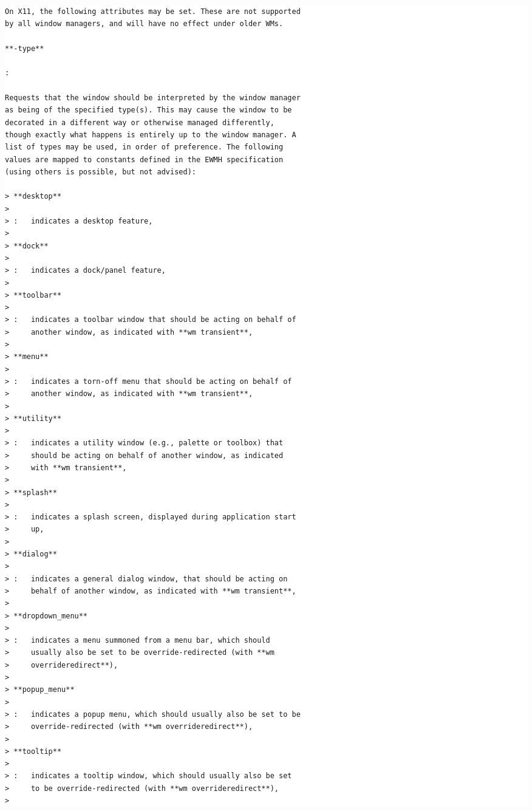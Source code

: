     On X11, the following attributes may be set. These are not supported
    by all window managers, and will have no effect under older WMs.

    **-type**

    :   

    Requests that the window should be interpreted by the window manager
    as being of the specified type(s). This may cause the window to be
    decorated in a different way or otherwise managed differently,
    though exactly what happens is entirely up to the window manager. A
    list of types may be used, in order of preference. The following
    values are mapped to constants defined in the EWMH specification
    (using others is possible, but not advised):

    > **desktop**
    >
    > :   indicates a desktop feature,
    >
    > **dock**
    >
    > :   indicates a dock/panel feature,
    >
    > **toolbar**
    >
    > :   indicates a toolbar window that should be acting on behalf of
    >     another window, as indicated with **wm transient**,
    >
    > **menu**
    >
    > :   indicates a torn-off menu that should be acting on behalf of
    >     another window, as indicated with **wm transient**,
    >
    > **utility**
    >
    > :   indicates a utility window (e.g., palette or toolbox) that
    >     should be acting on behalf of another window, as indicated
    >     with **wm transient**,
    >
    > **splash**
    >
    > :   indicates a splash screen, displayed during application start
    >     up,
    >
    > **dialog**
    >
    > :   indicates a general dialog window, that should be acting on
    >     behalf of another window, as indicated with **wm transient**,
    >
    > **dropdown_menu**
    >
    > :   indicates a menu summoned from a menu bar, which should
    >     usually also be set to be override-redirected (with **wm
    >     overrideredirect**),
    >
    > **popup_menu**
    >
    > :   indicates a popup menu, which should usually also be set to be
    >     override-redirected (with **wm overrideredirect**),
    >
    > **tooltip**
    >
    > :   indicates a tooltip window, which should usually also be set
    >     to be override-redirected (with **wm overrideredirect**),
    >